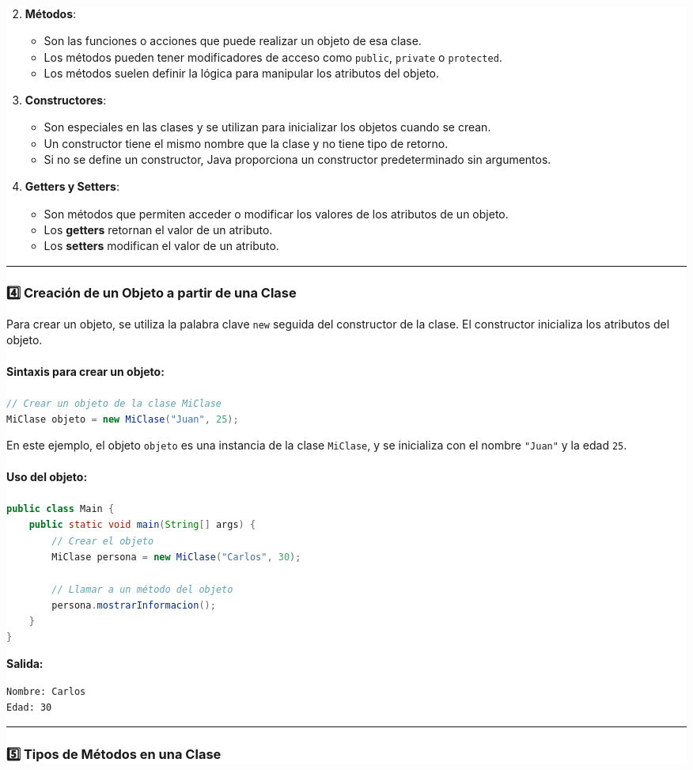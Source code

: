2. **Métodos**:
   - Son las funciones o acciones que puede realizar un objeto de esa clase.
   - Los métodos pueden tener modificadores de acceso como `public`, `private` o `protected`.
   - Los métodos suelen definir la lógica para manipular los atributos del objeto.

3. **Constructores**:
   - Son especiales en las clases y se utilizan para inicializar los objetos cuando se crean.
   - Un constructor tiene el mismo nombre que la clase y no tiene tipo de retorno.
   - Si no se define un constructor, Java proporciona un constructor predeterminado sin argumentos.

4. **Getters y Setters**:
   - Son métodos que permiten acceder o modificar los valores de los atributos de un objeto.
   - Los **getters** retornan el valor de un atributo.
   - Los **setters** modifican el valor de un atributo.

---

### **4️⃣ Creación de un Objeto a partir de una Clase**

Para crear un objeto, se utiliza la palabra clave `new` seguida del constructor de la clase. El constructor inicializa los atributos del objeto.

#### **Sintaxis para crear un objeto**:

```java
// Crear un objeto de la clase MiClase
MiClase objeto = new MiClase("Juan", 25);
```

En este ejemplo, el objeto `objeto` es una instancia de la clase `MiClase`, y se inicializa con el nombre `"Juan"` y la edad `25`.

#### **Uso del objeto**:

```java
public class Main {
    public static void main(String[] args) {
        // Crear el objeto
        MiClase persona = new MiClase("Carlos", 30);
      
        // Llamar a un método del objeto
        persona.mostrarInformacion();
    }
}
```

**Salida:**

```
Nombre: Carlos
Edad: 30
```

---

### **5️⃣ Tipos de Métodos en una Clase**
